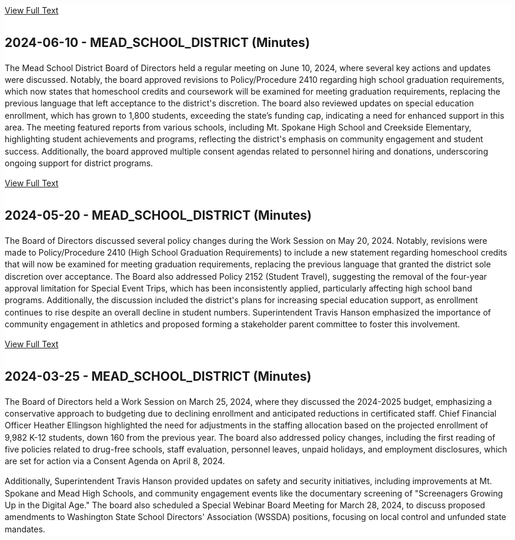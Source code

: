 [View Full Text](https://raw.githubusercontent.com/VoronoiPerspectives/WashingtonStateSchoolBoardExplorer/refs/heads/main/data/countries/usa/states/wa/counties/spokane/school_boards/mead_school_district/2024/processed/2024-06-27-boardretreat-minutes.txt)

## 2024-06-10 - MEAD_SCHOOL_DISTRICT (Minutes)

The Mead School District Board of Directors held a regular meeting on June 10, 2024, where several key actions and updates were discussed. Notably, the board approved revisions to Policy/Procedure 2410 regarding high school graduation requirements, which now states that homeschool credits and coursework will be examined for meeting graduation requirements, replacing the previous language that left acceptance to the district's discretion. The board also reviewed updates on special education enrollment, which has grown to 1,800 students, exceeding the state’s funding cap, indicating a need for enhanced support in this area. The meeting featured reports from various schools, including Mt. Spokane High School and Creekside Elementary, highlighting student achievements and programs, reflecting the district's emphasis on community engagement and student success. Additionally, the board approved multiple consent agendas related to personnel hiring and donations, underscoring ongoing support for district programs.

[View Full Text](https://raw.githubusercontent.com/VoronoiPerspectives/WashingtonStateSchoolBoardExplorer/refs/heads/main/data/countries/usa/states/wa/counties/spokane/school_boards/mead_school_district/2024/processed/2024-06-10-minutes.txt)

## 2024-05-20 - MEAD_SCHOOL_DISTRICT (Minutes)

The Board of Directors discussed several policy changes during the Work Session on May 20, 2024. Notably, revisions were made to Policy/Procedure 2410 (High School Graduation Requirements) to include a new statement regarding homeschool credits that will now be examined for meeting graduation requirements, replacing the previous language that granted the district sole discretion over acceptance. The Board also addressed Policy 2152 (Student Travel), suggesting the removal of the four-year approval limitation for Special Event Trips, which has been inconsistently applied, particularly affecting high school band programs. Additionally, the discussion included the district's plans for increasing special education support, as enrollment continues to rise despite an overall decline in student numbers. Superintendent Travis Hanson emphasized the importance of community engagement in athletics and proposed forming a stakeholder parent committee to foster this involvement.

[View Full Text](https://raw.githubusercontent.com/VoronoiPerspectives/WashingtonStateSchoolBoardExplorer/refs/heads/main/data/countries/usa/states/wa/counties/spokane/school_boards/mead_school_district/2024/processed/2024-05-20-boardworksession-minutes.txt)

## 2024-03-25 - MEAD_SCHOOL_DISTRICT (Minutes)

The Board of Directors held a Work Session on March 25, 2024, where they discussed the 2024-2025 budget, emphasizing a conservative approach to budgeting due to declining enrollment and anticipated reductions in certificated staff. Chief Financial Officer Heather Ellingson highlighted the need for adjustments in the staffing allocation based on the projected enrollment of 9,982 K-12 students, down 160 from the previous year. The board also addressed policy changes, including the first reading of five policies related to drug-free schools, staff evaluation, personnel leaves, unpaid holidays, and employment disclosures, which are set for action via a Consent Agenda on April 8, 2024. 

Additionally, Superintendent Travis Hanson provided updates on safety and security initiatives, including improvements at Mt. Spokane and Mead High Schools, and community engagement events like the documentary screening of "Screenagers Growing Up in the Digital Age." The board also scheduled a Special Webinar Board Meeting for March 28, 2024, to discuss proposed amendments to Washington State School Directors' Association (WSSDA) positions, focusing on local control and unfunded state mandates.
